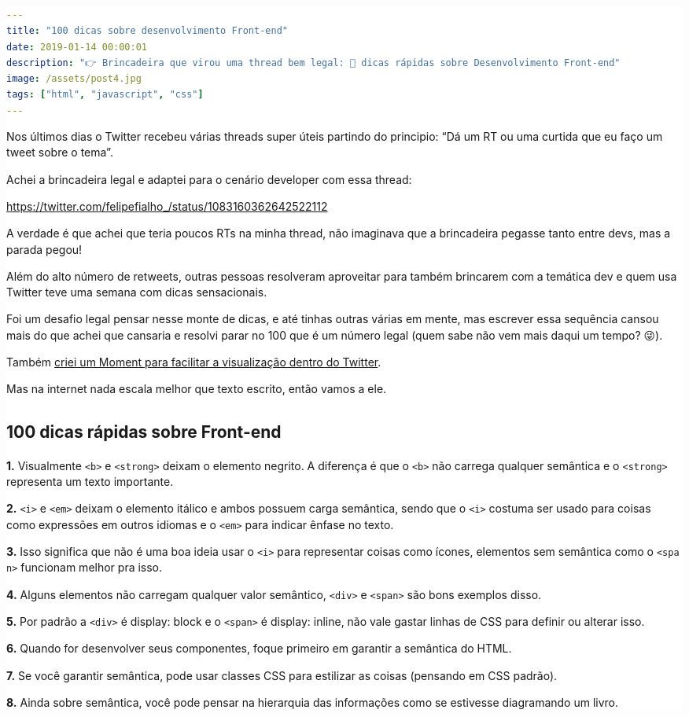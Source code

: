 ```yaml
---
title: "100 dicas sobre desenvolvimento Front-end"
date: 2019-01-14 00:00:01
description: "👉 Brincadeira que virou uma thread bem legal: 💯 dicas rápidas sobre Desenvolvimento Front-end"
image: /assets/post4.jpg
tags: ["html", "javascript", "css"]
---
```


Nos últimos dias o Twitter recebeu várias threads super úteis partindo do principio: “Dá um RT ou uma curtida que eu faço um tweet sobre o tema”.

Achei a brincadeira legal e adaptei para o cenário developer com essa thread:

https://twitter.com/felipefialho_/status/1083160362642522112

A verdade é que achei que teria poucos RTs na minha thread, não imaginava que a brincadeira pegasse tanto entre devs, mas a parada pegou!

Além do alto número de retweets, outras pessoas resolveram aproveitar para também brincarem com a temática dev e quem usa Twitter teve uma semana com dicas sensacionais.

Foi um desafio legal pensar nesse monte de dicas, e até tinhas outras várias em mente, mas escrever essa sequência cansou mais do que achei que cansaria e resolvi parar no 100 que é um número legal (quem sabe não vem mais daqui um tempo? 😜).

Também [criei um Moment para facilitar a visualização dentro do Twitter](https://twitter.com/i/moments/1083766796321243138).

Mas na internet nada escala melhor que texto escrito, então vamos a ele.

## 100 dicas rápidas sobre Front-end

<b>1.</b> Visualmente `<b>` e `<strong>` deixam o elemento negrito. A diferença é que o `<b>` não carrega qualquer semântica e o `<strong>` representa um texto importante.

<b>2.</b> `<i>` e `<em>` deixam o elemento itálico e ambos possuem carga semântica, sendo que o `<i>` costuma ser usado para coisas como expressões em outros idiomas e o `<em>` para indicar ênfase no texto.

<b>3.</b> Isso significa que não é uma boa ideia usar o `<i>` para representar coisas como ícones, elementos sem semântica como o `<span>` funcionam melhor pra isso.

<b>4.</b> Alguns elementos não carregam qualquer valor semântico, `<div>` e `<span>` são bons exemplos disso.

<b>5.</b> Por padrão a `<div>` é display: block e o `<span>` é display: inline, não vale gastar linhas de CSS para definir ou alterar isso.

<b>6.</b> Quando for desenvolver seus componentes, foque primeiro em garantir a semântica do HTML.

<b>7.</b> Se você garantir semântica, pode usar classes CSS para estilizar as coisas (pensando em CSS padrão).

<b>8.</b> Ainda sobre semântica, você pode pensar na hierarquia das informações como se estivesse diagramando um livro.
